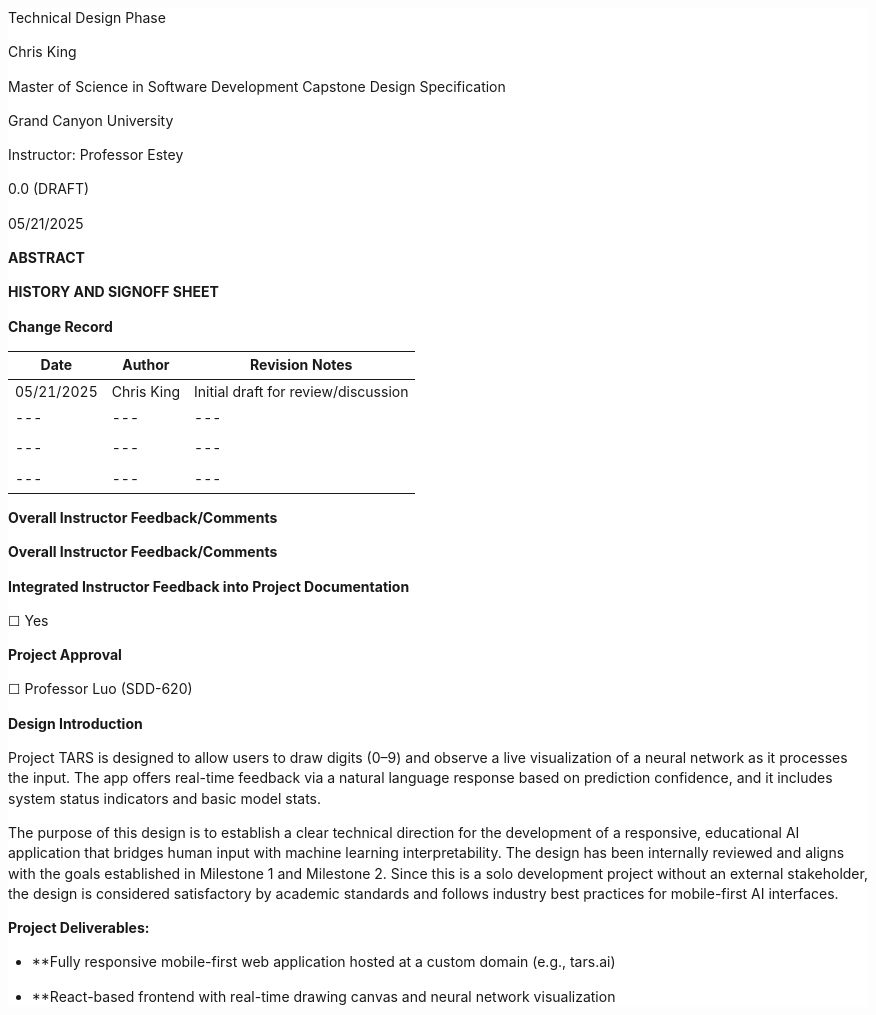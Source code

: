 Technical Design Phase

Chris King

Master of Science in Software Development Capstone Design Specification

Grand Canyon University

Instructor: Professor Estey

0.0 (DRAFT)

05/21/2025

**ABSTRACT**

**HISTORY AND SIGNOFF SHEET**

**Change Record**

| **Date** | **Author** | **Revision Notes** |
| --- | --- | --- |
| 05/21/2025 | Chris King | Initial draft for review/discussion |
| --- | --- | --- |
|     |     |     |
| --- | --- | --- |
|     |     |     |
| --- | --- | --- |

**Overall Instructor Feedback/Comments**

**Overall Instructor Feedback/Comments**

**Integrated Instructor Feedback into Project Documentation**

☐ Yes

**Project Approval**

☐ Professor Luo (SDD-620)


**Design Introduction**

Project TARS is designed to allow users to draw digits (0–9) and observe a live visualization of a neural network as it processes the input. The app offers real-time feedback via a natural language response based on prediction confidence, and it includes system status indicators and basic model stats.

The purpose of this design is to establish a clear technical direction for the development of a responsive, educational AI application that bridges human input with machine learning interpretability. The design has been internally reviewed and aligns with the goals established in Milestone 1 and Milestone 2. Since this is a solo development project without an external stakeholder, the design is considered satisfactory by academic standards and follows industry best practices for mobile-first AI interfaces.

**Project Deliverables:**

- **Fully responsive mobile-first web application hosted at a custom domain (e.g., tars.ai)  

- **React-based frontend with real-time drawing canvas and neural network visualization  
